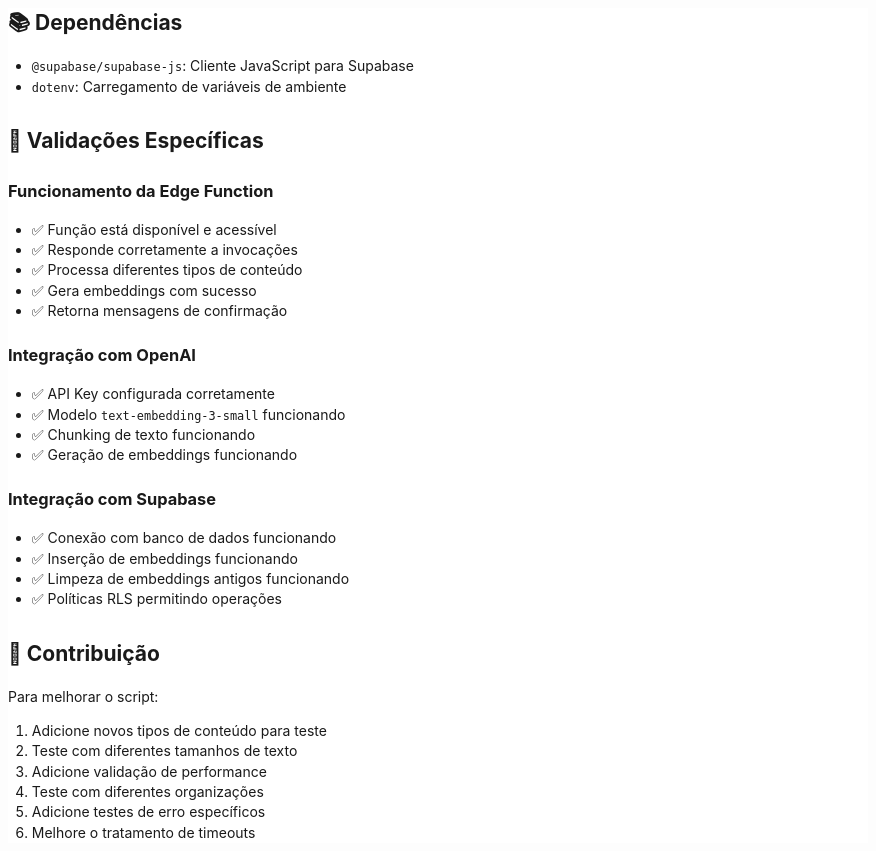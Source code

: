 ## 📚 Dependências

- `@supabase/supabase-js`: Cliente JavaScript para Supabase
- `dotenv`: Carregamento de variáveis de ambiente

## 🎯 Validações Específicas

### Funcionamento da Edge Function
- ✅ Função está disponível e acessível
- ✅ Responde corretamente a invocações
- ✅ Processa diferentes tipos de conteúdo
- ✅ Gera embeddings com sucesso
- ✅ Retorna mensagens de confirmação

### Integração com OpenAI
- ✅ API Key configurada corretamente
- ✅ Modelo `text-embedding-3-small` funcionando
- ✅ Chunking de texto funcionando
- ✅ Geração de embeddings funcionando

### Integração com Supabase
- ✅ Conexão com banco de dados funcionando
- ✅ Inserção de embeddings funcionando
- ✅ Limpeza de embeddings antigos funcionando
- ✅ Políticas RLS permitindo operações

## 🤝 Contribuição

Para melhorar o script:

1. Adicione novos tipos de conteúdo para teste
2. Teste com diferentes tamanhos de texto
3. Adicione validação de performance
4. Teste com diferentes organizações
5. Adicione testes de erro específicos
6. Melhore o tratamento de timeouts
